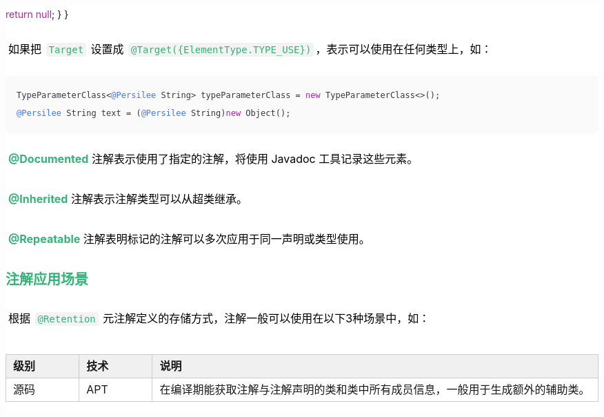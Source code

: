 <span/>        <span class="hljs-keyword" style="color: #a626a4; line-height: 26px;">return</span> <span class="hljs-keyword" style="color: #a626a4; line-height: 26px;">null</span>;
<span/>    }
<span/>}
<span/></code></pre>
<p data-tool="mdnice编辑器" style="font-size: 16px; padding-top: 8px; padding-bottom: 8px; line-height: 26px; color: black; margin: 1em 4px;">如果把 <code style="font-size: 14px; word-wrap: break-word; padding: 2px 4px; border-radius: 4px; margin: 0 2px; background-color: rgba(27,31,35,.05); font-family: Operator Mono, Consolas, Monaco, Menlo, monospace; word-break: break-all; color: #35b378; box-shadow: none;">Target</code> 设置成 <code style="font-size: 14px; word-wrap: break-word; padding: 2px 4px; border-radius: 4px; margin: 0 2px; background-color: rgba(27,31,35,.05); font-family: Operator Mono, Consolas, Monaco, Menlo, monospace; word-break: break-all; color: #35b378; box-shadow: none;">@Target({ElementType.TYPE_USE})</code>，表示可以使用在任何类型上，如：</p>
<pre class="custom" data-tool="mdnice编辑器" style="margin-top: 10px; margin-bottom: 10px; border-radius: 6px; padding: 0px; background: #fff;"><code class="hljs" style="overflow-x: auto; padding: 16px; color: #383a42; background: #fafafa; display: block; font-family: Operator Mono, Consolas, Monaco, Menlo, monospace; font-size: 12px; -webkit-overflow-scrolling: touch; border-radius: 6px;">TypeParameterClass&lt;<span class="hljs-meta" style="color: #4078f2; line-height: 26px;">@Persilee</span> String&gt; typeParameterClass = <span class="hljs-keyword" style="color: #a626a4; line-height: 26px;">new</span> TypeParameterClass&lt;&gt;();
<span/><span class="hljs-meta" style="color: #4078f2; line-height: 26px;">@Persilee</span> String text = (<span class="hljs-meta" style="color: #4078f2; line-height: 26px;">@Persilee</span> String)<span class="hljs-keyword" style="color: #a626a4; line-height: 26px;">new</span> Object();
<span/></code></pre>
<p data-tool="mdnice编辑器" style="font-size: 16px; padding-top: 8px; padding-bottom: 8px; line-height: 26px; color: black; margin: 1em 4px;"><strong style="font-weight: bold; color: #35b378;">@Documented</strong> 注解表示使用了指定的注解，将使用 Javadoc 工具记录这些元素。</p>
<p data-tool="mdnice编辑器" style="font-size: 16px; padding-top: 8px; padding-bottom: 8px; line-height: 26px; color: black; margin: 1em 4px;"><strong style="font-weight: bold; color: #35b378;">@Inherited</strong> 注解表示注解类型可以从超类继承。</p>
<p data-tool="mdnice编辑器" style="font-size: 16px; padding-top: 8px; padding-bottom: 8px; line-height: 26px; color: black; margin: 1em 4px;"><strong style="font-weight: bold; color: #35b378;">@Repeatable</strong> 注解表明标记的注解可以多次应用于同一声明或类型使用。</p>
<h3 id="注解应用场景" data-tool="mdnice编辑器" style="margin-top: 30px; margin-bottom: 15px; font-size: 20px; margin: 1.2em 0 1em; padding: 0; font-weight: bold; color: #35b378;"><span class="prefix" style="display: none;"></span><span class="content">注解应用场景</span><span class="suffix" style="display: none;"></span></h3>
<p data-tool="mdnice编辑器" style="font-size: 16px; padding-top: 8px; padding-bottom: 8px; line-height: 26px; color: black; margin: 1em 4px;">根据 <code style="font-size: 14px; word-wrap: break-word; padding: 2px 4px; border-radius: 4px; margin: 0 2px; background-color: rgba(27,31,35,.05); font-family: Operator Mono, Consolas, Monaco, Menlo, monospace; word-break: break-all; color: #35b378; box-shadow: none;">@Retention</code> 元注解定义的存储方式，注解一般可以使用在以下3种场景中，如：</p>
<section class="table-container" data-tool="mdnice编辑器" style="overflow-x: auto;"><table style="display: table; text-align: left;">
<thead>
<tr style="border: 0; border-top: 1px solid #ccc; background-color: white;">
<th style="font-size: 16px; border: 1px solid #ccc; padding: 5px 10px; font-weight: bold; background-color: #f0f0f0; min-width: 85px; text-align: left;">级别</th>
<th style="font-size: 16px; border: 1px solid #ccc; padding: 5px 10px; font-weight: bold; background-color: #f0f0f0; min-width: 85px; text-align: left;">技术</th>
<th style="font-size: 16px; border: 1px solid #ccc; padding: 5px 10px; font-weight: bold; background-color: #f0f0f0; min-width: 85px; text-align: left;">说明</th>
</tr>
</thead>
<tbody style="border: 0;">
<tr style="border: 0; border-top: 1px solid #ccc; background-color: white;">
<td style="font-size: 16px; border: 1px solid #ccc; padding: 5px 10px; min-width: 85px; text-align: left;">源码</td>
<td style="font-size: 16px; border: 1px solid #ccc; padding: 5px 10px; min-width: 85px; text-align: left;">APT</td>
<td style="font-size: 16px; border: 1px solid #ccc; padding: 5px 10px; min-width: 85px; text-align: left;">在编译期能获取注解与注解声明的类和类中所有成员信息，一般用于生成额外的辅助类。</td>
</tr>
<tr style="border: 0; border-top: 1px solid #ccc; background-color: #F8F8F8;">